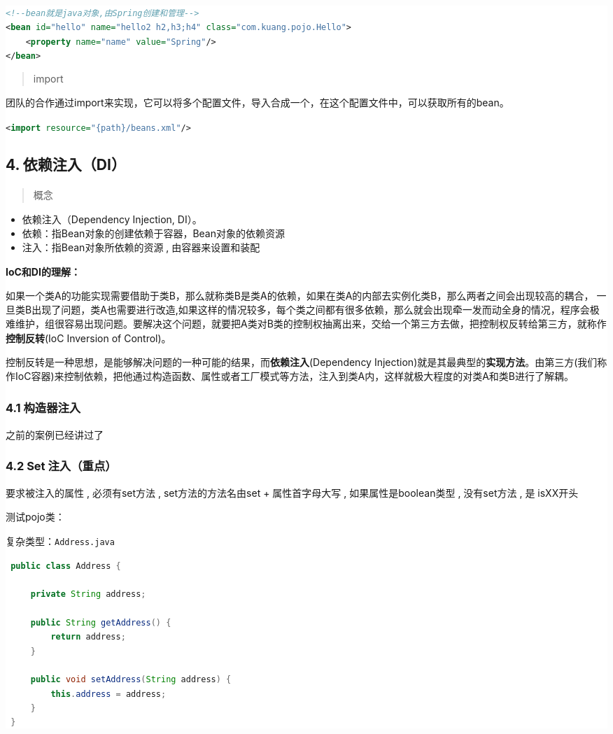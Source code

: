 ```xml
<!--bean就是java对象,由Spring创建和管理-->
<bean id="hello" name="hello2 h2,h3;h4" class="com.kuang.pojo.Hello">
    <property name="name" value="Spring"/>
</bean>
```



> import

团队的合作通过import来实现，它可以将多个配置文件，导入合成一个，在这个配置文件中，可以获取所有的bean。

```xml
<import resource="{path}/beans.xml"/>
```





## 4. 依赖注入（DI）

> 概念

- 依赖注入（Dependency Injection, DI）。
- 依赖：指Bean对象的创建依赖于容器，Bean对象的依赖资源
- 注入：指Bean对象所依赖的资源 , 由容器来设置和装配



**IoC和DI的理解：**

如果一个类A的功能实现需要借助于类B，那么就称类B是类A的依赖，如果在类A的内部去实例化类B，那么两者之间会出现较高的耦合， 一旦类B出现了问题，类A也需要进行改造,如果这样的情况较多，每个类之间都有很多依赖，那么就会出现牵一发而动全身的情况，程序会极难维护，组很容易出现问题。要解决这个问题，就要把A类对B类的控制权抽离出来，交给一个第三方去做，把控制权反转给第三方，就称作**控制反转**(IoC Inversion of Control)。

控制反转是一种思想，是能够解决问题的一种可能的结果，而**依赖注入**(Dependency Injection)就是其最典型的**实现方法**。由第三方(我们称作IoC容器)来控制依赖，把他通过构造函数、属性或者工厂模式等方法，注入到类A内，这样就极大程度的对类A和类B进行了解耦。



### 4.1 构造器注入

之前的案例已经讲过了



### 4.2 Set 注入（重点）

要求被注入的属性 , 必须有set方法 , set方法的方法名由set + 属性首字母大写 , 如果属性是boolean类型 , 没有set方法 , 是 isXX开头

测试pojo类：

复杂类型：`Address.java`

```java
 public class Address {
 
     private String address;
 
     public String getAddress() {
         return address;
     }
 
     public void setAddress(String address) {
         this.address = address;
     }
 }
```
